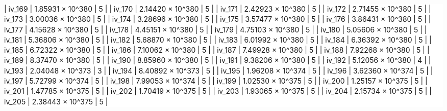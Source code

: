 | iv_169 | 1.85931 × 10^380 | 5 |
| iv_170 | 2.14420 × 10^380 | 5 |
| iv_171 | 2.42923 × 10^380 | 5 |
| iv_172 | 2.71455 × 10^380 | 5 |
| iv_173 | 3.00036 × 10^380 | 5 |
| iv_174 | 3.28696 × 10^380 | 5 |
| iv_175 | 3.57477 × 10^380 | 5 |
| iv_176 | 3.86431 × 10^380 | 5 |
| iv_177 | 4.15628 × 10^380 | 5 |
| iv_178 | 4.45151 × 10^380 | 5 |
| iv_179 | 4.75103 × 10^380 | 5 |
| iv_180 | 5.05606 × 10^380 | 5 |
| iv_181 | 5.36806 × 10^380 | 5 |
| iv_182 | 5.68870 × 10^380 | 5 |
| iv_183 | 6.01992 × 10^380 | 5 |
| iv_184 | 6.36392 × 10^380 | 5 |
| iv_185 | 6.72322 × 10^380 | 5 |
| iv_186 | 7.10062 × 10^380 | 5 |
| iv_187 | 7.49928 × 10^380 | 5 |
| iv_188 | 7.92268 × 10^380 | 5 |
| iv_189 | 8.37470 × 10^380 | 5 |
| iv_190 | 8.85960 × 10^380 | 5 |
| iv_191 | 9.38206 × 10^380 | 5 |
| iv_192 | 5.12056 × 10^380 | 4 |
| iv_193 | 2.04048 × 10^373 | 3 |
| iv_194 | 8.40892 × 10^373 | 5 |
| iv_195 | 1.96208 × 10^374 | 5 |
| iv_196 | 3.62360 × 10^374 | 5 |
| iv_197 | 5.72799 × 10^374 | 5 |
| iv_198 | 7.99053 × 10^374 | 5 |
| iv_199 | 1.02530 × 10^375 | 5 |
| iv_200 | 1.25157 × 10^375 | 5 |
| iv_201 | 1.47785 × 10^375 | 5 |
| iv_202 | 1.70419 × 10^375 | 5 |
| iv_203 | 1.93065 × 10^375 | 5 |
| iv_204 | 2.15734 × 10^375 | 5 |
| iv_205 | 2.38443 × 10^375 | 5 |